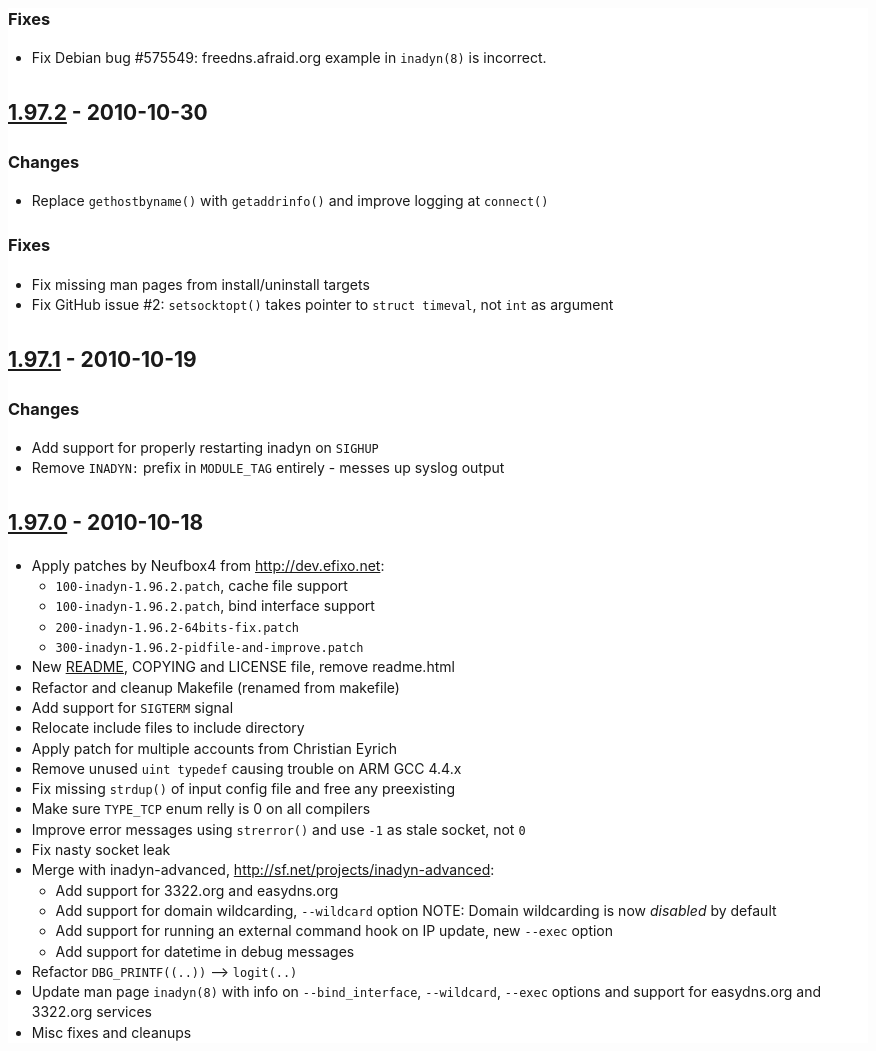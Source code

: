 ### Fixes
- Fix Debian bug #575549: freedns.afraid.org example in `inadyn(8)` is
  incorrect.


[1.97.2][] - 2010-10-30
-----------------------

### Changes
- Replace `gethostbyname()` with `getaddrinfo()` and improve logging at
  `connect()`

### Fixes
- Fix missing man pages from install/uninstall targets
- Fix GitHub issue #2: `setsocktopt()` takes pointer to `struct
  timeval`, not `int` as argument


[1.97.1][] - 2010-10-19
-----------------------

### Changes
- Add support for properly restarting inadyn on `SIGHUP`
- Remove `INADYN:` prefix in `MODULE_TAG` entirely - messes up syslog
  output


[1.97.0][] - 2010-10-18
-----------------------

- Apply patches by Neufbox4 from <http://dev.efixo.net>:
  - `100-inadyn-1.96.2.patch`, cache file support
  - `100-inadyn-1.96.2.patch`, bind interface support
  - `200-inadyn-1.96.2-64bits-fix.patch`
  - `300-inadyn-1.96.2-pidfile-and-improve.patch`
- New [README][README.md], COPYING and LICENSE file, remove readme.html
- Refactor and cleanup Makefile (renamed from makefile)
- Add support for `SIGTERM` signal
- Relocate include files to include directory
- Apply patch for multiple accounts from Christian Eyrich
- Remove unused `uint typedef` causing trouble on ARM GCC 4.4.x
- Fix missing `strdup()` of input config file and free any preexisting
- Make sure `TYPE_TCP` enum relly is 0 on all compilers
- Improve error messages using `strerror()` and use `-1` as stale
  socket, not `0`
- Fix nasty socket leak
- Merge with inadyn-advanced, <http://sf.net/projects/inadyn-advanced>:
  - Add support for 3322.org and easydns.org
  - Add support for domain wildcarding, `--wildcard` option NOTE: Domain
    wildcarding is now *disabled* by default
  - Add support for running an external command hook on IP update, new
	`--exec` option
  - Add support for datetime in debug messages
- Refactor `DBG_PRINTF((..))` --> `logit(..)`
- Update man page `inadyn(8)` with info on `--bind_interface`,
  `--wildcard`, `--exec` options and support for easydns.org
  and 3322.org services
- Misc fixes and cleanups


[UNRELEASED]: https://github.com/troglobit/inadyn/compare/v2.3...HEAD
[v2.3]:   https://github.com/troglobit/inadyn/compare/v2.2.1...v2.3
[v2.2.1]: https://github.com/troglobit/inadyn/compare/v2.2...v2.2.1
[v2.2]:   https://github.com/troglobit/inadyn/compare/v2.1...v2.2
[v2.1]:   https://github.com/troglobit/inadyn/compare/v2.0...v2.1
[v2.0]:   https://github.com/troglobit/inadyn/compare/1.99.15...v2.0
[1.99.15]: https://github.com/troglobit/inadyn/compare/1.99.14...1.99.15
[1.99.14]: https://github.com/troglobit/inadyn/compare/1.99.13...1.99.14
[1.99.13]: https://github.com/troglobit/inadyn/compare/1.99.12...1.99.13
[1.99.12]: https://github.com/troglobit/inadyn/compare/1.99.11...1.99.12
[1.99.11]: https://github.com/troglobit/inadyn/compare/1.99.10...1.99.11
[1.99.10]: https://github.com/troglobit/inadyn/compare/1.99.9...1.99.10
[1.99.9]: https://github.com/troglobit/inadyn/compare/1.99.8...1.99.9
[1.99.8]: https://github.com/troglobit/inadyn/compare/1.99.7...1.99.8
[1.99.7]: https://github.com/troglobit/inadyn/compare/1.99.6...1.99.7
[1.99.6]: https://github.com/troglobit/inadyn/compare/1.99.5...1.99.6
[1.99.5]: https://github.com/troglobit/inadyn/compare/1.99.4...1.99.5
[1.99.4]: https://github.com/troglobit/inadyn/compare/1.99.3...1.99.4
[1.99.3]: https://github.com/troglobit/inadyn/compare/1.99.2...1.99.3
[1.99.1]: https://github.com/troglobit/inadyn/compare/1.99.1...1.99.2
[1.99.1]: https://github.com/troglobit/inadyn/compare/1.99.0...1.99.1
[1.99.0]: https://github.com/troglobit/inadyn/compare/1.98.1...1.99.0
[1.98.1]: https://github.com/troglobit/inadyn/compare/1.98.0...1.98.1
[1.98.0]: https://github.com/troglobit/inadyn/compare/1.97.4...1.98.0
[1.97.4]: https://github.com/troglobit/inadyn/compare/1.97.3...1.97.4
[1.97.3]: https://github.com/troglobit/inadyn/compare/1.97.2...1.97.3
[1.97.2]: https://github.com/troglobit/inadyn/compare/1.97.1...1.97.2
[1.97.1]: https://github.com/troglobit/inadyn/compare/1.97.0...1.97.1
[1.97.0]: https://github.com/troglobit/inadyn/compare/1.96.2...1.97.0
[libite]: https://github.com/troglobit/libite
[README.md]: https://github.com/troglobit/inadyn/blob/master/README.md
[libConfuse]: https://github.com/martinh/libconfuse